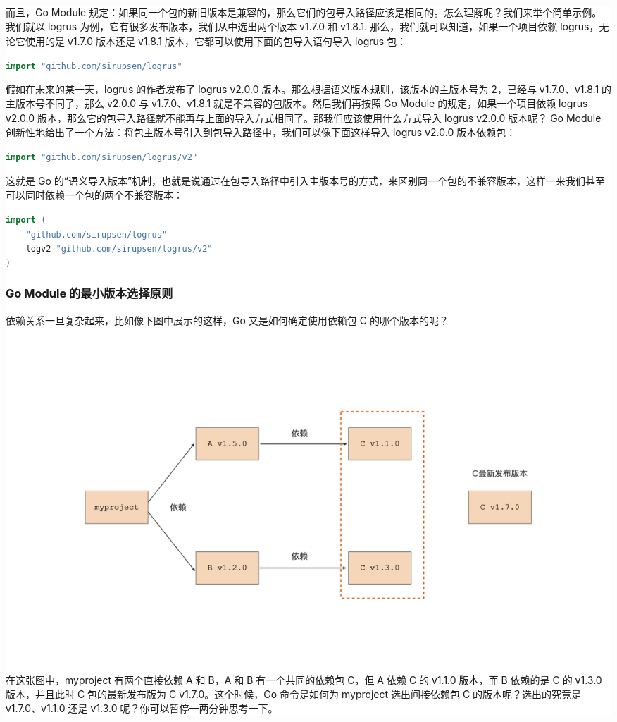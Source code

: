 而且，Go Module 规定：如果同一个包的新旧版本是兼容的，那么它们的包导入路径应该是相同的。怎么理解呢？我们来举个简单示例。我们就以 logrus 为例，它有很多发布版本，我们从中选出两个版本 v1.7.0 和 v1.8.1. 那么，我们就可以知道，如果一个项目依赖 logrus，无论它使用的是 v1.7.0 版本还是 v1.8.1 版本，它都可以使用下面的包导入语句导入 logrus 包：
```go
import "github.com/sirupsen/logrus"
```
假如在未来的某一天，logrus 的作者发布了 logrus v2.0.0 版本。那么根据语义版本规则，该版本的主版本号为 2，已经与 v1.7.0、v1.8.1 的主版本号不同了，那么 v2.0.0 与 v1.7.0、v1.8.1 就是不兼容的包版本。然后我们再按照 Go Module 的规定，如果一个项目依赖 logrus v2.0.0 版本，那么它的包导入路径就不能再与上面的导入方式相同了。那我们应该使用什么方式导入 logrus v2.0.0 版本呢？
Go Module 创新性地给出了一个方法：将包主版本号引入到包导入路径中，我们可以像下面这样导入 logrus v2.0.0 版本依赖包：
```go
import "github.com/sirupsen/logrus/v2"
```
这就是 Go 的“语义导入版本”机制，也就是说通过在包导入路径中引入主版本号的方式，来区别同一个包的不兼容版本，这样一来我们甚至可以同时依赖一个包的两个不兼容版本：
```go
import (
    "github.com/sirupsen/logrus"
    logv2 "github.com/sirupsen/logrus/v2"
)
```
### Go Module 的最小版本选择原则
依赖关系一旦复杂起来，比如像下图中展示的这样，Go 又是如何确定使用依赖包 C 的哪个版本的呢？
![Resilience](./../pictures/version2.png)
在这张图中，myproject 有两个直接依赖 A 和 B，A 和 B 有一个共同的依赖包 C，但 A 依赖 C 的 v1.1.0 版本，而 B 依赖的是 C 的 v1.3.0 版本，并且此时 C 包的最新发布版为 C v1.7.0。这个时候，Go 命令是如何为 myproject 选出间接依赖包 C 的版本呢？选出的究竟是 v1.7.0、v1.1.0 还是 v1.3.0 呢？你可以暂停一两分钟思考一下。
